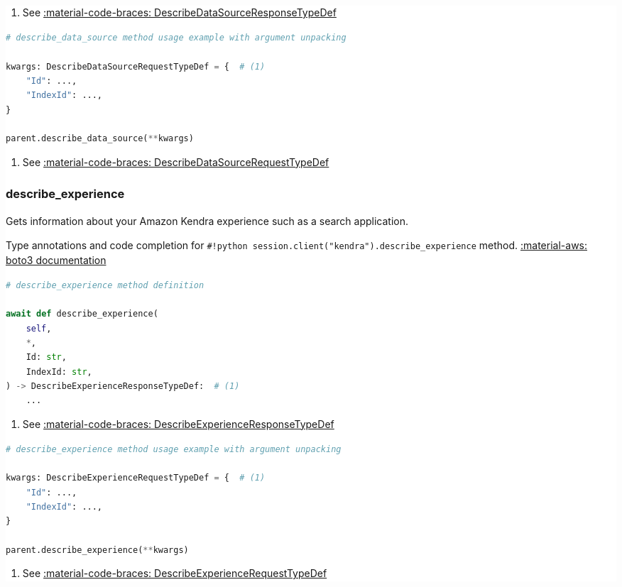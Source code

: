 1. See [:material-code-braces: DescribeDataSourceResponseTypeDef](./type_defs.md#describedatasourceresponsetypedef)


```python
# describe_data_source method usage example with argument unpacking

kwargs: DescribeDataSourceRequestTypeDef = {  # (1)
    "Id": ...,
    "IndexId": ...,
}

parent.describe_data_source(**kwargs)
```

1. See [:material-code-braces: DescribeDataSourceRequestTypeDef](./type_defs.md#describedatasourcerequesttypedef)

### describe\_experience

Gets information about your Amazon Kendra experience such as a search
application.

Type annotations and code completion for `#!python session.client("kendra").describe_experience` method.
[:material-aws: boto3 documentation](https://boto3.amazonaws.com/v1/documentation/api/latest/reference/services/kendra.html#Kendra.Client)

```python
# describe_experience method definition

await def describe_experience(
    self,
    *,
    Id: str,
    IndexId: str,
) -> DescribeExperienceResponseTypeDef:  # (1)
    ...
```

1. See [:material-code-braces: DescribeExperienceResponseTypeDef](./type_defs.md#describeexperienceresponsetypedef)


```python
# describe_experience method usage example with argument unpacking

kwargs: DescribeExperienceRequestTypeDef = {  # (1)
    "Id": ...,
    "IndexId": ...,
}

parent.describe_experience(**kwargs)
```

1. See [:material-code-braces: DescribeExperienceRequestTypeDef](./type_defs.md#describeexperiencerequesttypedef)
